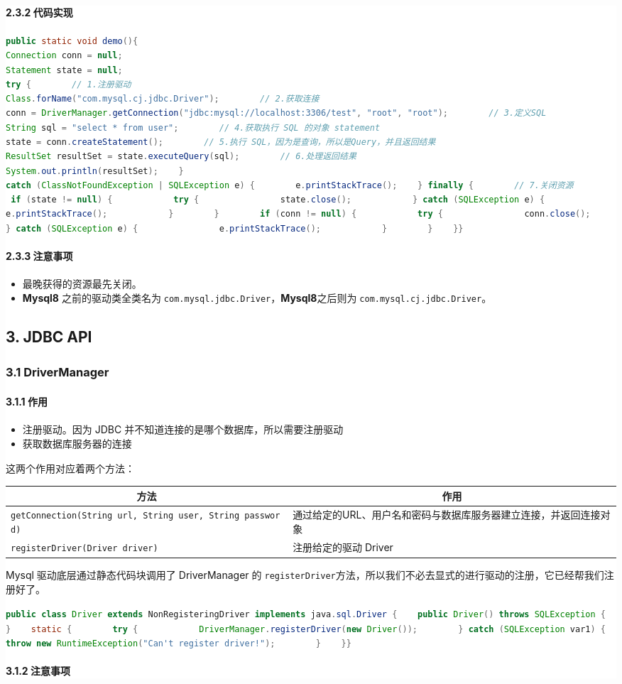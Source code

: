 #### 2.3.2 代码实现

```java
public static void demo(){    
Connection conn = null;    
Statement state = null;    
try {        // 1.注册驱动        
Class.forName("com.mysql.cj.jdbc.Driver");        // 2.获取连接        
conn = DriverManager.getConnection("jdbc:mysql://localhost:3306/test", "root", "root");        // 3.定义SQL        
String sql = "select * from user";        // 4.获取执行 SQL 的对象 statement        
state = conn.createStatement();        // 5.执行 SQL，因为是查询，所以是Query，并且返回结果        
ResultSet resultSet = state.executeQuery(sql);        // 6.处理返回结果        
System.out.println(resultSet);    } 
catch (ClassNotFoundException | SQLException e) {        e.printStackTrace();    } finally {        // 7.关闭资源       
 if (state != null) {            try {                state.close();            } catch (SQLException e) {                e.printStackTrace();            }        }        if (conn != null) {            try {                conn.close();            } catch (SQLException e) {                e.printStackTrace();            }        }    }}
```

#### 2.3.3 注意事项

- 最晚获得的资源最先关闭。
- **Mysql8** 之前的驱动类全类名为 `com.mysql.jdbc.Driver`，**Mysql8**之后则为 `com.mysql.cj.jdbc.Driver`。

## 3. JDBC API

### 3.1 DriverManager

#### 3.1.1 作用

- 注册驱动。因为 JDBC 并不知道连接的是哪个数据库，所以需要注册驱动
- 获取数据库服务器的连接

这两个作用对应着两个方法：

|方法|作用|
|---|---|
|`getConnection(String url, String user, String password)`|通过给定的URL、用户名和密码与数据库服务器建立连接，并返回连接对象|
|`registerDriver(Driver driver)`|注册给定的驱动 Driver|

Mysql 驱动底层通过静态代码块调用了 DriverManager 的 `registerDriver`方法，所以我们不必去显式的进行驱动的注册，它已经帮我们注册好了。

```java
public class Driver extends NonRegisteringDriver implements java.sql.Driver {    public Driver() throws SQLException {    }    static {        try {            DriverManager.registerDriver(new Driver());        } catch (SQLException var1) {            throw new RuntimeException("Can't register driver!");        }    }}
```

#### 3.1.2 注意事项
